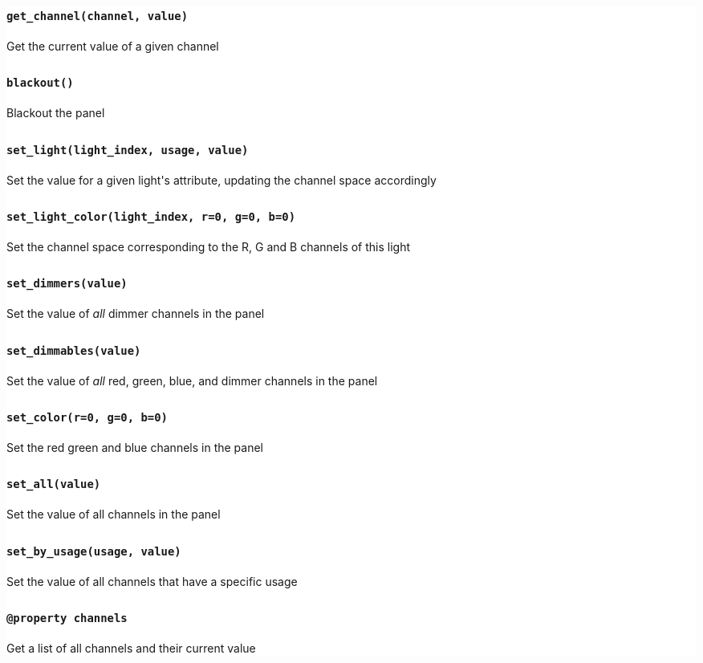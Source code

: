 ### `get_channel(channel, value)`
Get the current value of a given channel

### `blackout()`
Blackout the panel

### `set_light(light_index, usage, value)`
Set the value for a given light's attribute, updating the channel space accordingly

### `set_light_color(light_index, r=0, g=0, b=0)`
Set the channel space corresponding to the R, G and B channels of this light


### `set_dimmers(value)`
Set the value of _all_ dimmer channels in the panel

### `set_dimmables(value)`
Set the value of _all_ red, green, blue, and dimmer channels in the panel

### `set_color(r=0, g=0, b=0)`
Set the red green and blue channels in the panel

### `set_all(value)`
Set the value of all channels in the panel

### `set_by_usage(usage, value)`
Set the value of all channels that have a specific usage

### `@property channels`
Get a list of all channels and their current value
